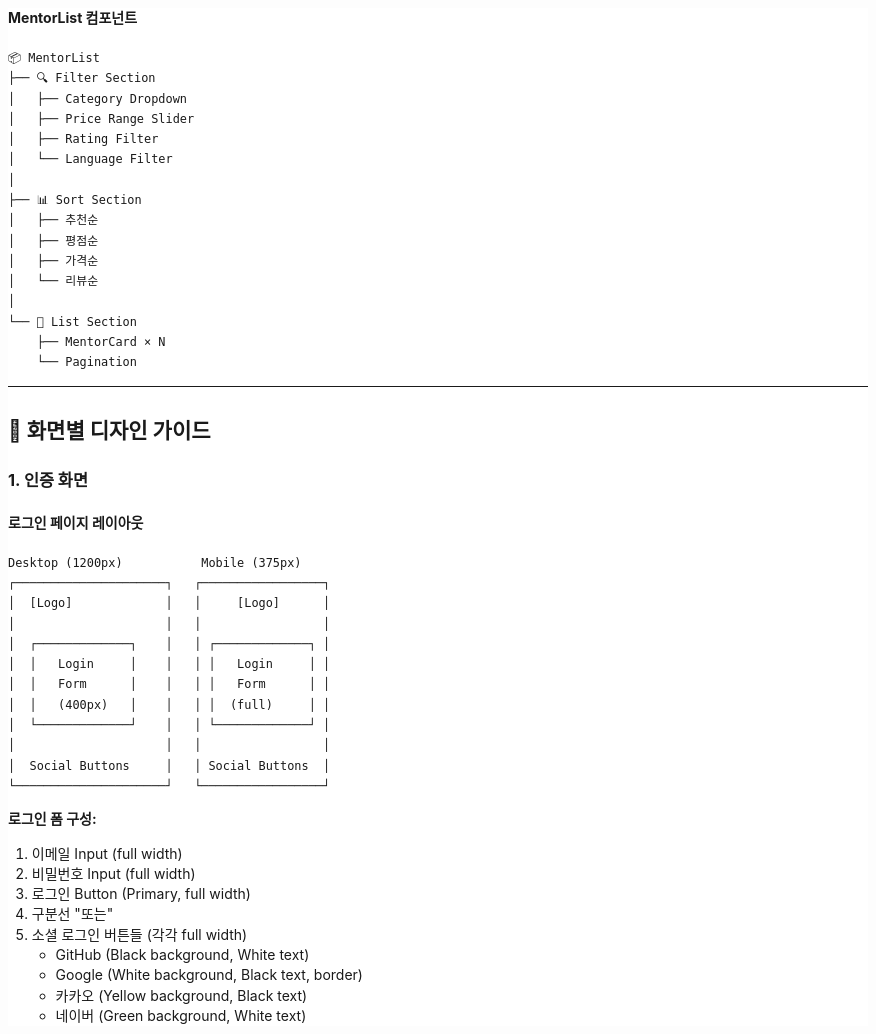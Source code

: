 #### MentorList 컴포넌트
```
📦 MentorList
├── 🔍 Filter Section
│   ├── Category Dropdown
│   ├── Price Range Slider
│   ├── Rating Filter
│   └── Language Filter
│
├── 📊 Sort Section
│   ├── 추천순
│   ├── 평점순
│   ├── 가격순
│   └── 리뷰순
│
└── 📜 List Section
    ├── MentorCard × N
    └── Pagination
```

---

## 📱 화면별 디자인 가이드

### 1. 인증 화면

#### 로그인 페이지 레이아웃
```
Desktop (1200px)           Mobile (375px)
┌─────────────────────┐   ┌─────────────────┐
│  [Logo]             │   │     [Logo]      │
│                     │   │                 │
│  ┌─────────────┐    │   │ ┌─────────────┐ │
│  │   Login     │    │   │ │   Login     │ │
│  │   Form      │    │   │ │   Form      │ │
│  │   (400px)   │    │   │ │  (full)     │ │
│  └─────────────┘    │   │ └─────────────┘ │
│                     │   │                 │
│  Social Buttons     │   │ Social Buttons  │
└─────────────────────┘   └─────────────────┘
```

**로그인 폼 구성:**
1. 이메일 Input (full width)
2. 비밀번호 Input (full width)
3. 로그인 Button (Primary, full width)
4. 구분선 "또는"
5. 소셜 로그인 버튼들 (각각 full width)
   - GitHub (Black background, White text)
   - Google (White background, Black text, border)
   - 카카오 (Yellow background, Black text)
   - 네이버 (Green background, White text)
